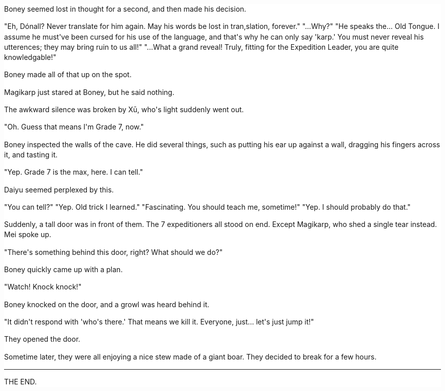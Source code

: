Boney seemed lost in thought for a second, and then made his decision.

"Eh, Dónall? Never translate for him again. May his words be lost in tran,slation, forever."
"...Why?"
"He speaks the... Old Tongue. I assume he must've been cursed for his use of the language, and that's why he can only say 'karp.' You must never reveal his utterences; they may bring ruin to us all!"
"...What a grand reveal! Truly, fitting for the Expedition Leader, you are quite knowledgable!"

Boney made all of that up on the spot.

Magikarp just stared at Boney, but he said nothing.

The awkward silence was broken by Xū, who's light suddenly went out.

"Oh. Guess that means I'm Grade 7, now."

Boney inspected the walls of the cave. He did several things, such as putting his ear up against a wall, dragging his fingers across it, and tasting it.

"Yep. Grade 7 is the max, here. I can tell."

Daiyu seemed perplexed by this.

"You can tell?"
"Yep. Old trick I learned."
"Fascinating. You should teach me, sometime!"
"Yep. I should probably do that."

Suddenly, a tall door was in front of them. The 7 expeditioners all stood on end. Except Magikarp, who shed a single tear instead. Mei spoke up.

"There's something behind this door, right? What should we do?"

Boney quickly came up with a plan.

"Watch! Knock knock!"

Boney knocked on the door, and a growl was heard behind it.

"It didn't respond with 'who's there.' That means we kill it. Everyone, just... let's just jump it!"

They opened the door.

Sometime later, they were all enjoying a nice stew made of a giant boar. They decided to break for a few hours.
***

THE END.